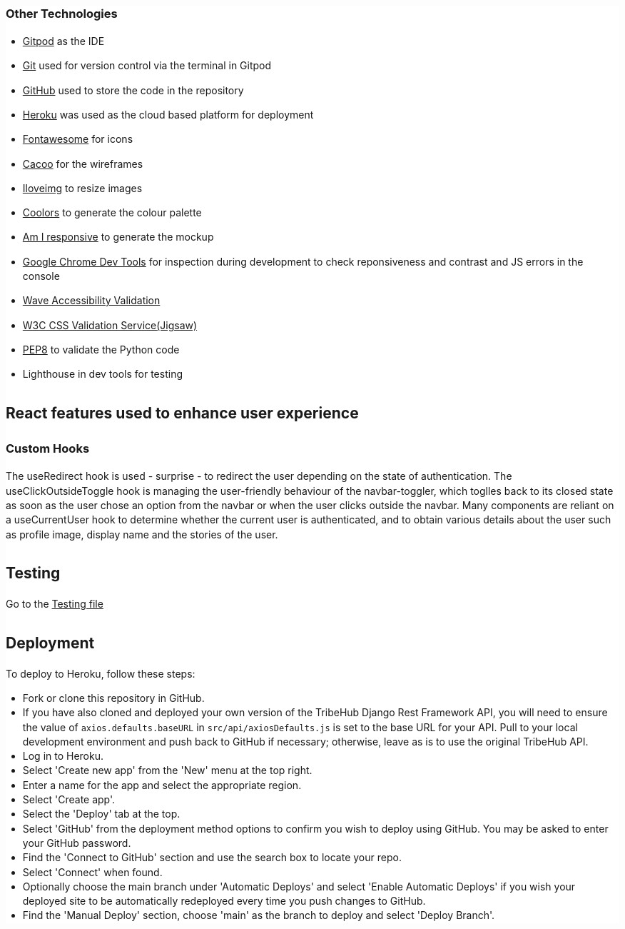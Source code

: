 <a name="other-technologies"></a>
### Other Technologies
* [Gitpod](https://cloudinary.com/) as the IDE
* [Git](https://git-scm.com/) used for version control via the terminal in Gitpod
* [GitHub](https://github.com/) used to store the code in the repository
* [Heroku](https://www.heroku.com/) was used as the cloud based platform for deployment

* [Fontawesome](https://fontawesome.com/) for icons
* [Cacoo](https://www.cacoo.com/) for the wireframes
* [Iloveimg](https://iloveimg.com/) to resize images
* [Coolors](https://coolors.co) to generate the colour palette
* [Am I responsive](https://ui.dev/amiresponsive) to generate the mockup

* [Google Chrome Dev Tools](https://developer.chrome.com/docs/devtools/) for inspection during development to check reponsiveness and contrast and JS errors in the console
* [Wave Accessibility Validation](https://wave.webaim.org/extension/)
* [W3C CSS Validation Service(Jigsaw)](https://jigsaw.w3.org/css-validator/)
* [PEP8](https://www.python.org/dev/peps/pep-0008/) to validate the Python code
* Lighthouse in dev tools for testing

## React features used to enhance user experience

### Custom Hooks

The useRedirect hook is used - surprise - to redirect the user depending on the state of authentication. The useClickOutsideToggle hook is managing the user-friendly behaviour of the navbar-toggler, which toglles back to its closed state as soon as the user chose an option from the navbar or when the user clicks outside the navbar. Many components are reliant on a useCurrentUser hook to determine whether the current user is authenticated, and to obtain various details about the user such as profile image, display name and the stories of the user.

## Testing

Go to the [Testing file](TESTING.md)

## Deployment
To deploy to Heroku, follow these steps:

- Fork or clone this repository in GitHub.
- If you have also cloned and deployed your own version of the TribeHub Django Rest Framework API, you will need to ensure the value of `axios.defaults.baseURL` in `src/api/axiosDefaults.js` is set to the base URL for your API. Pull to your local development environment and push back to GitHub if necessary; otherwise, leave as is to use the original TribeHub API.
- Log in to Heroku.
- Select 'Create new app' from the 'New' menu at the top right.
- Enter a name for the app and select the appropriate region.
- Select 'Create app'.
- Select the 'Deploy' tab at the top.
- Select 'GitHub' from the deployment method options to confirm you wish to deploy using GitHub. You may be asked to enter your GitHub password.
- Find the 'Connect to GitHub' section and use the search box to locate your repo.
- Select 'Connect' when found.
- Optionally choose the main branch under 'Automatic Deploys' and select 'Enable Automatic Deploys' if you wish your deployed site to be automatically redeployed every time you push changes to GitHub.
- Find the 'Manual Deploy' section, choose 'main' as the branch to deploy and select 'Deploy Branch'.

